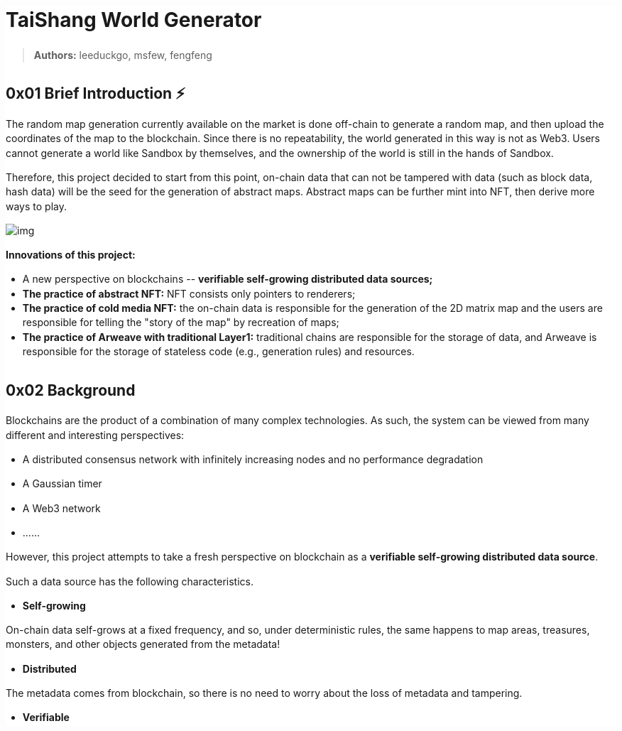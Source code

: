 # TaiShang World Generator

> **Authors:** leeduckgo, msfew, fengfeng

## 0x01 Brief Introduction ⚡️

The random map generation currently available on the market is done off-chain to generate a random map, and then upload the coordinates of the map to the blockchain. Since there is no repeatability, the world generated in this way is not as Web3. Users cannot generate a world like Sandbox by themselves, and the ownership of the world is still in the hands of Sandbox.

Therefore, this project decided to start from this point, on-chain data that can not be tampered with data (such as block data, hash data) will be the seed for the generation of abstract maps. Abstract maps can be further mint into NFT, then derive more ways to play.

![img](https://tva1.sinaimg.cn/large/008i3skNgy1gy6o5maasaj31hc0p2gq4.jpg)

**Innovations of this project:**

- A new perspective on blockchains -- **verifiable self-growing distributed data sources;**
- **The practice of abstract NFT:** NFT consists only pointers to renderers;
- **The practice of cold media NFT:** the on-chain data is responsible for the generation of the 2D matrix map and the users are responsible for telling the "story of the map" by recreation of maps;
- **The practice of Arweave with traditional Layer1:** traditional chains are responsible for the storage of data, and Arweave is responsible for the storage of stateless code (e.g., generation rules) and resources.

## 0x02 Background

Blockchains are the product of a combination of many complex technologies. As such, the system can be viewed from many different and interesting perspectives:

- A distributed consensus network with infinitely increasing nodes and no performance degradation

- A Gaussian timer

- A Web3 network

- ……

However, this project attempts to take a fresh perspective on blockchain as a **verifiable self-growing distributed data source**.

Such a data source has the following characteristics.

- **Self-growing**

On-chain data self-grows at a fixed frequency, and so, under deterministic rules, the same happens to map areas, treasures, monsters, and other objects generated from the metadata!

- **Distributed**

The metadata comes from blockchain, so there is no need to worry about the loss of metadata and tampering.

- **Verifiable** 
